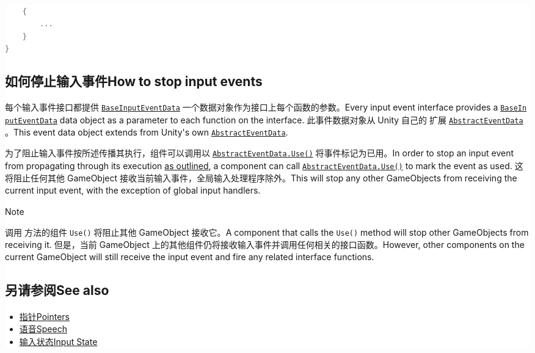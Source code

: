 ```c#
    {
        ...
    }
}
```

## <a name="how-to-stop-input-events"></a><span data-ttu-id="6c91b-180">如何停止输入事件</span><span class="sxs-lookup"><span data-stu-id="6c91b-180">How to stop input events</span></span>

<span data-ttu-id="6c91b-181">每个输入事件接口都提供 [`BaseInputEventData`](xref:Microsoft.MixedReality.Toolkit.Input.BaseInputEventData) 一个数据对象作为接口上每个函数的参数。</span><span class="sxs-lookup"><span data-stu-id="6c91b-181">Every input event interface provides a [`BaseInputEventData`](xref:Microsoft.MixedReality.Toolkit.Input.BaseInputEventData) data object as a parameter to each function on the interface.</span></span> <span data-ttu-id="6c91b-182">此事件数据对象从 Unity 自己的 扩展 [`AbstractEventData`](https://docs.unity3d.com/2019.1/Documentation/ScriptReference/EventSystems.AbstractEventData.html) 。</span><span class="sxs-lookup"><span data-stu-id="6c91b-182">This event data object extends from Unity's own [`AbstractEventData`](https://docs.unity3d.com/2019.1/Documentation/ScriptReference/EventSystems.AbstractEventData.html).</span></span>

<span data-ttu-id="6c91b-183">为了阻止输入事件按所述传播其执行，组件可以调用[](#input-events-in-action)以 [`AbstractEventData.Use()`](https://docs.unity3d.com/2019.1/Documentation/ScriptReference/EventSystems.AbstractEventData.Use.html) 将事件标记为已用。</span><span class="sxs-lookup"><span data-stu-id="6c91b-183">In order to stop an input event from propagating through its execution [as outlined](#input-events-in-action), a component can call [`AbstractEventData.Use()`](https://docs.unity3d.com/2019.1/Documentation/ScriptReference/EventSystems.AbstractEventData.Use.html) to mark the event as used.</span></span> <span data-ttu-id="6c91b-184">这将阻止任何其他 GameObject 接收当前输入事件，全局输入处理程序除外。</span><span class="sxs-lookup"><span data-stu-id="6c91b-184">This will stop any other GameObjects from receiving the current input event, with the exception of global input handlers.</span></span>

> [!NOTE]
> <span data-ttu-id="6c91b-185">调用 方法的组件 `Use()` 将阻止其他 GameObject 接收它。</span><span class="sxs-lookup"><span data-stu-id="6c91b-185">A component that calls the `Use()` method will stop other GameObjects from receiving it.</span></span> <span data-ttu-id="6c91b-186">但是，当前 GameObject 上的其他组件仍将接收输入事件并调用任何相关的接口函数。</span><span class="sxs-lookup"><span data-stu-id="6c91b-186">However, other components on the current GameObject will still receive the input event and fire any related interface functions.</span></span>

## <a name="see-also"></a><span data-ttu-id="6c91b-187">另请参阅</span><span class="sxs-lookup"><span data-stu-id="6c91b-187">See also</span></span>

- [<span data-ttu-id="6c91b-188">指针</span><span class="sxs-lookup"><span data-stu-id="6c91b-188">Pointers</span></span>](pointers.md)
- [<span data-ttu-id="6c91b-189">语音</span><span class="sxs-lookup"><span data-stu-id="6c91b-189">Speech</span></span>](speech.md)
- [<span data-ttu-id="6c91b-190">输入状态</span><span class="sxs-lookup"><span data-stu-id="6c91b-190">Input State</span></span>](input-state.md)
